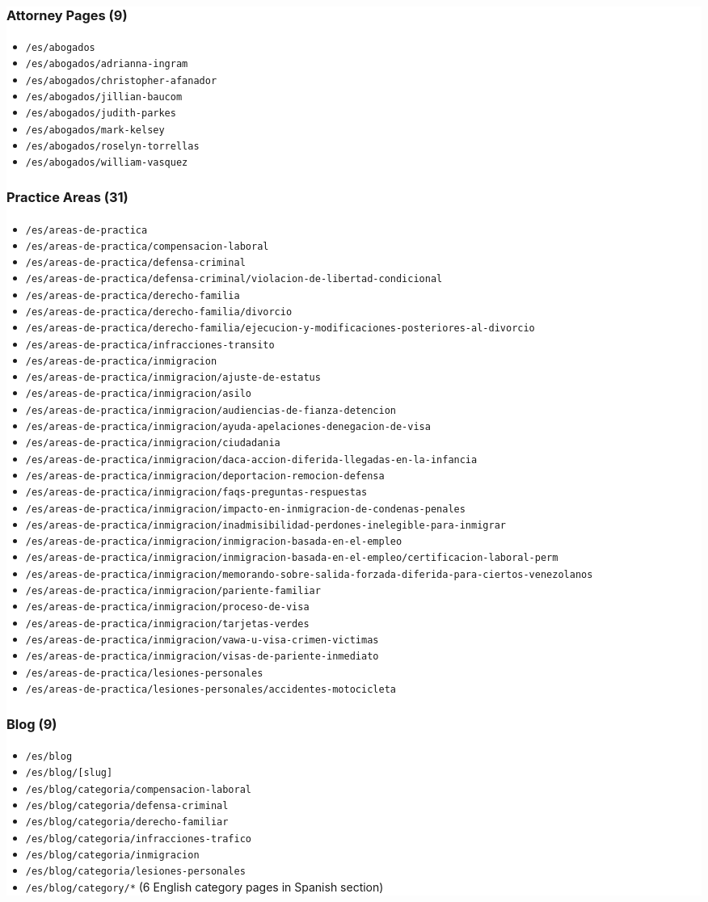 ### Attorney Pages (9)

- `/es/abogados`
- `/es/abogados/adrianna-ingram`
- `/es/abogados/christopher-afanador`
- `/es/abogados/jillian-baucom`
- `/es/abogados/judith-parkes`
- `/es/abogados/mark-kelsey`
- `/es/abogados/roselyn-torrellas`
- `/es/abogados/william-vasquez`

### Practice Areas (31)

- `/es/areas-de-practica`
- `/es/areas-de-practica/compensacion-laboral`
- `/es/areas-de-practica/defensa-criminal`
- `/es/areas-de-practica/defensa-criminal/violacion-de-libertad-condicional`
- `/es/areas-de-practica/derecho-familia`
- `/es/areas-de-practica/derecho-familia/divorcio`
- `/es/areas-de-practica/derecho-familia/ejecucion-y-modificaciones-posteriores-al-divorcio`
- `/es/areas-de-practica/infracciones-transito`
- `/es/areas-de-practica/inmigracion`
- `/es/areas-de-practica/inmigracion/ajuste-de-estatus`
- `/es/areas-de-practica/inmigracion/asilo`
- `/es/areas-de-practica/inmigracion/audiencias-de-fianza-detencion`
- `/es/areas-de-practica/inmigracion/ayuda-apelaciones-denegacion-de-visa`
- `/es/areas-de-practica/inmigracion/ciudadania`
- `/es/areas-de-practica/inmigracion/daca-accion-diferida-llegadas-en-la-infancia`
- `/es/areas-de-practica/inmigracion/deportacion-remocion-defensa`
- `/es/areas-de-practica/inmigracion/faqs-preguntas-respuestas`
- `/es/areas-de-practica/inmigracion/impacto-en-inmigracion-de-condenas-penales`
- `/es/areas-de-practica/inmigracion/inadmisibilidad-perdones-inelegible-para-inmigrar`
- `/es/areas-de-practica/inmigracion/inmigracion-basada-en-el-empleo`
- `/es/areas-de-practica/inmigracion/inmigracion-basada-en-el-empleo/certificacion-laboral-perm`
- `/es/areas-de-practica/inmigracion/memorando-sobre-salida-forzada-diferida-para-ciertos-venezolanos`
- `/es/areas-de-practica/inmigracion/pariente-familiar`
- `/es/areas-de-practica/inmigracion/proceso-de-visa`
- `/es/areas-de-practica/inmigracion/tarjetas-verdes`
- `/es/areas-de-practica/inmigracion/vawa-u-visa-crimen-victimas`
- `/es/areas-de-practica/inmigracion/visas-de-pariente-inmediato`
- `/es/areas-de-practica/lesiones-personales`
- `/es/areas-de-practica/lesiones-personales/accidentes-motocicleta`

### Blog (9)

- `/es/blog`
- `/es/blog/[slug]`
- `/es/blog/categoria/compensacion-laboral`
- `/es/blog/categoria/defensa-criminal`
- `/es/blog/categoria/derecho-familiar`
- `/es/blog/categoria/infracciones-trafico`
- `/es/blog/categoria/inmigracion`
- `/es/blog/categoria/lesiones-personales`
- `/es/blog/category/*` (6 English category pages in Spanish section)
